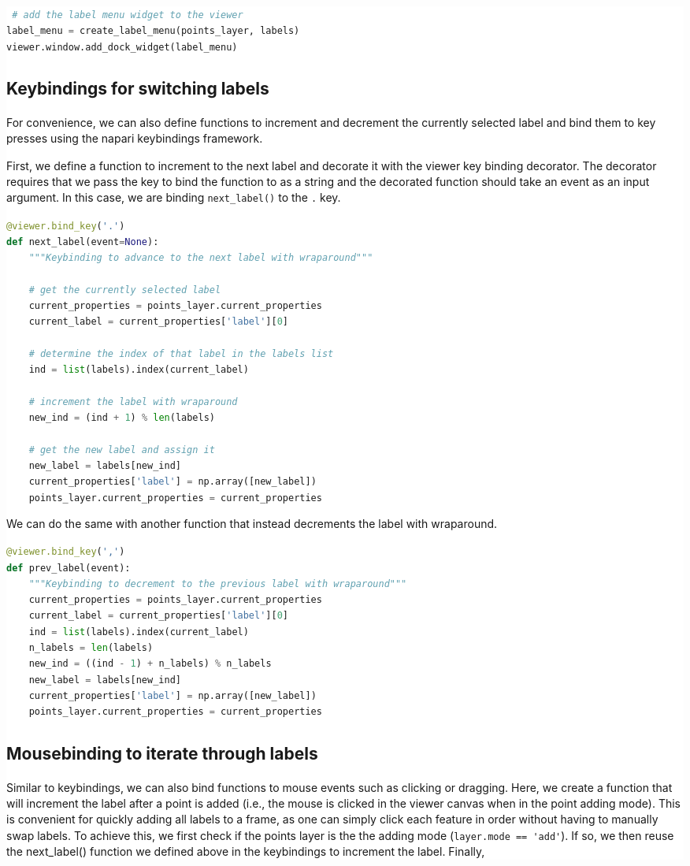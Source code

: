 ```python
 # add the label menu widget to the viewer
label_menu = create_label_menu(points_layer, labels)
viewer.window.add_dock_widget(label_menu)
```

## Keybindings for switching labels
For convenience, we can also define functions to increment and decrement the currently selected label and bind them to key presses using the napari keybindings framework.

First, we define a function to increment to the next label and decorate it with the viewer key binding decorator. The decorator requires that we pass the key to bind the function to as a string and the decorated function should take an event as an input argument. In this case, we are binding `next_label()` to the `.` key.

```python
@viewer.bind_key('.')
def next_label(event=None):
    """Keybinding to advance to the next label with wraparound"""
    
    # get the currently selected label
    current_properties = points_layer.current_properties
    current_label = current_properties['label'][0]
    
    # determine the index of that label in the labels list
    ind = list(labels).index(current_label)
    
    # increment the label with wraparound 
    new_ind = (ind + 1) % len(labels)
    
    # get the new label and assign it
    new_label = labels[new_ind]
    current_properties['label'] = np.array([new_label])
    points_layer.current_properties = current_properties
```

We can do the same with another function that instead decrements the label with wraparound.

```python
@viewer.bind_key(',')
def prev_label(event):
    """Keybinding to decrement to the previous label with wraparound"""
    current_properties = points_layer.current_properties
    current_label = current_properties['label'][0]
    ind = list(labels).index(current_label)
    n_labels = len(labels)
    new_ind = ((ind - 1) + n_labels) % n_labels
    new_label = labels[new_ind]
    current_properties['label'] = np.array([new_label])
    points_layer.current_properties = current_properties
```

## Mousebinding to iterate through labels
Similar to keybindings, we can also bind functions to mouse events such as clicking or dragging. Here, we create a function that will increment the label after a point is added (i.e., the mouse is clicked in the viewer canvas when in the point adding mode). This is convenient for quickly adding all labels to a frame, as one can simply click each feature in order without having to manually swap labels. To achieve this, we first check if the points layer is the the adding mode (`layer.mode == 'add'`). If so, we then reuse the next_label() function we defined above in the keybindings to increment the label. Finally, 
